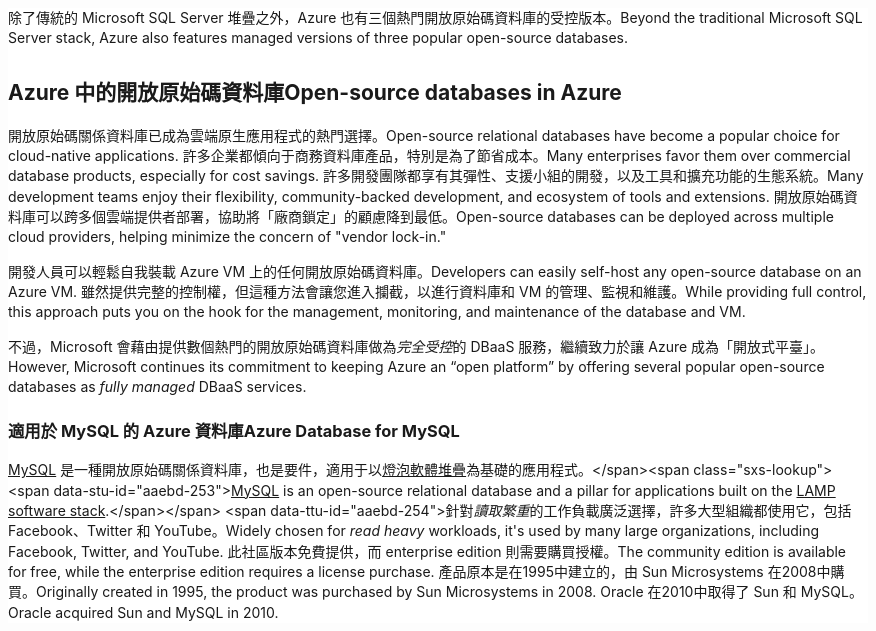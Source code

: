 <span data-ttu-id="aaebd-243">除了傳統的 Microsoft SQL Server 堆疊之外，Azure 也有三個熱門開放原始碼資料庫的受控版本。</span><span class="sxs-lookup"><span data-stu-id="aaebd-243">Beyond the traditional Microsoft SQL Server stack, Azure also features managed versions of three popular open-source databases.</span></span>

## <a name="open-source-databases-in-azure"></a><span data-ttu-id="aaebd-244">Azure 中的開放原始碼資料庫</span><span class="sxs-lookup"><span data-stu-id="aaebd-244">Open-source databases in Azure</span></span>

<span data-ttu-id="aaebd-245">開放原始碼關係資料庫已成為雲端原生應用程式的熱門選擇。</span><span class="sxs-lookup"><span data-stu-id="aaebd-245">Open-source relational databases have become a popular choice for cloud-native applications.</span></span> <span data-ttu-id="aaebd-246">許多企業都傾向于商務資料庫產品，特別是為了節省成本。</span><span class="sxs-lookup"><span data-stu-id="aaebd-246">Many enterprises favor them over commercial database products, especially for cost savings.</span></span> <span data-ttu-id="aaebd-247">許多開發團隊都享有其彈性、支援小組的開發，以及工具和擴充功能的生態系統。</span><span class="sxs-lookup"><span data-stu-id="aaebd-247">Many development teams enjoy their flexibility, community-backed development, and ecosystem of tools and extensions.</span></span> <span data-ttu-id="aaebd-248">開放原始碼資料庫可以跨多個雲端提供者部署，協助將「廠商鎖定」的顧慮降到最低。</span><span class="sxs-lookup"><span data-stu-id="aaebd-248">Open-source databases can be deployed across multiple cloud providers, helping minimize the concern of "vendor lock-in."</span></span>

<span data-ttu-id="aaebd-249">開發人員可以輕鬆自我裝載 Azure VM 上的任何開放原始碼資料庫。</span><span class="sxs-lookup"><span data-stu-id="aaebd-249">Developers can easily self-host any open-source database on an Azure VM.</span></span> <span data-ttu-id="aaebd-250">雖然提供完整的控制權，但這種方法會讓您進入攔截，以進行資料庫和 VM 的管理、監視和維護。</span><span class="sxs-lookup"><span data-stu-id="aaebd-250">While providing full control, this approach puts you on the hook for the management, monitoring, and maintenance of the database and VM.</span></span>

<span data-ttu-id="aaebd-251">不過，Microsoft 會藉由提供數個熱門的開放原始碼資料庫做為*完全受控*的 DBaaS 服務，繼續致力於讓 Azure 成為「開放式平臺」。</span><span class="sxs-lookup"><span data-stu-id="aaebd-251">However, Microsoft continues its commitment to keeping Azure an “open platform” by offering several popular open-source databases as *fully managed* DBaaS services.</span></span>

### <a name="azure-database-for-mysql"></a><span data-ttu-id="aaebd-252">適用於 MySQL 的 Azure 資料庫</span><span class="sxs-lookup"><span data-stu-id="aaebd-252">Azure Database for MySQL</span></span>

<span data-ttu-id="aaebd-253">[MySQL](https://en.wikipedia.org/wiki/MySQL) 是一種開放原始碼關係資料庫，也是要件，適用于以[燈泡軟體堆疊](https://en.wikipedia.org/wiki/LAMP_(software_bundle))為基礎的應用程式。</span><span class="sxs-lookup"><span data-stu-id="aaebd-253">[MySQL](https://en.wikipedia.org/wiki/MySQL) is an open-source relational database and a pillar for applications built on the [LAMP software stack](https://en.wikipedia.org/wiki/LAMP_(software_bundle)).</span></span> <span data-ttu-id="aaebd-254">針對*讀取繁重*的工作負載廣泛選擇，許多大型組織都使用它，包括 Facebook、Twitter 和 YouTube。</span><span class="sxs-lookup"><span data-stu-id="aaebd-254">Widely chosen for *read heavy* workloads, it's used by many large organizations, including Facebook, Twitter, and YouTube.</span></span> <span data-ttu-id="aaebd-255">此社區版本免費提供，而 enterprise edition 則需要購買授權。</span><span class="sxs-lookup"><span data-stu-id="aaebd-255">The community edition is available for free, while the enterprise edition requires a license purchase.</span></span> <span data-ttu-id="aaebd-256">產品原本是在1995中建立的，由 Sun Microsystems 在2008中購買。</span><span class="sxs-lookup"><span data-stu-id="aaebd-256">Originally created in 1995, the product was purchased by Sun Microsystems in 2008.</span></span> <span data-ttu-id="aaebd-257">Oracle 在2010中取得了 Sun 和 MySQL。</span><span class="sxs-lookup"><span data-stu-id="aaebd-257">Oracle acquired Sun and MySQL in 2010.</span></span>
